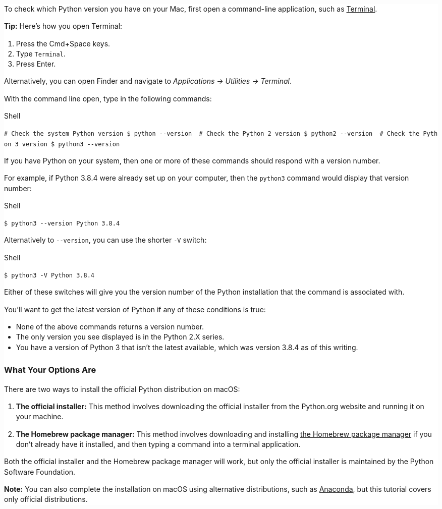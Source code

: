 To check which Python version you have on your Mac, first open a command-line application, such as [Terminal](https://realpython.com/courses/using-terminal-macos/).

**Tip:** Here’s how you open Terminal:

1. Press the Cmd+Space keys.
2. Type `Terminal`.
3. Press Enter.

Alternatively, you can open Finder and navigate to _Applications → Utilities → Terminal_.

With the command line open, type in the following commands:

Shell

`# Check the system Python version $ python --version  # Check the Python 2 version $ python2 --version  # Check the Python 3 version $ python3 --version`

If you have Python on your system, then one or more of these commands should respond with a version number.

For example, if Python 3.8.4 were already set up on your computer, then the `python3` command would display that version number:

Shell

`$ python3 --version Python 3.8.4`

Alternatively to `--version`, you can use the shorter `-V` switch:

Shell

`$ python3 -V Python 3.8.4`

Either of these switches will give you the version number of the Python installation that the command is associated with.

You’ll want to get the latest version of Python if any of these conditions is true:

- None of the above commands returns a version number.
- The only version you see displayed is in the Python 2.X series.
- You have a version of Python 3 that isn’t the latest available, which was version 3.8.4 as of this writing.

### What Your Options Are[](https://realpython.com/installing-python/#what-your-options-are_1 "Permanent link")

There are two ways to install the official Python distribution on macOS:

1. **The official installer:** This method involves downloading the official installer from the Python.org website and running it on your machine.
    
2. **The Homebrew package manager:** This method involves downloading and installing [the Homebrew package manager](https://brew.sh/) if you don’t already have it installed, and then typing a command into a terminal application.
    

Both the official installer and the Homebrew package manager will work, but only the official installer is maintained by the Python Software Foundation.

**Note:** You can also complete the installation on macOS using alternative distributions, such as [Anaconda](https://www.anaconda.com/), but this tutorial covers only official distributions.
